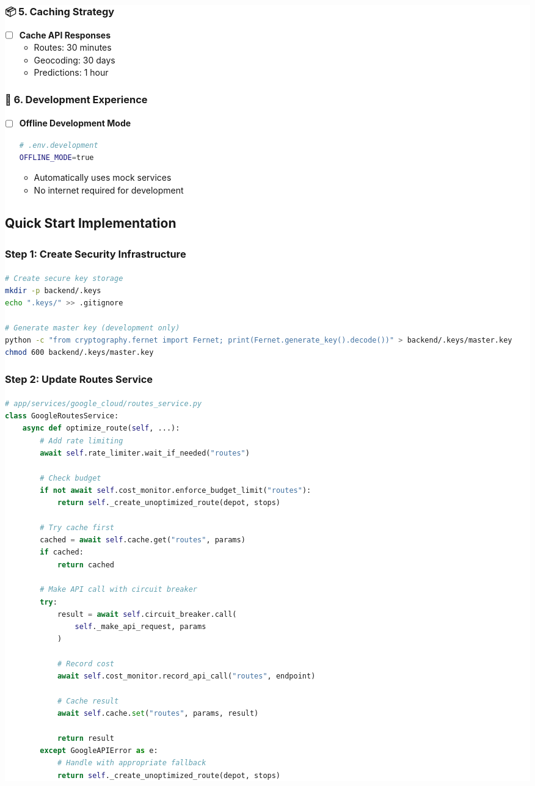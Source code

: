 ### 📦 5. Caching Strategy
- [ ] **Cache API Responses**
  - Routes: 30 minutes
  - Geocoding: 30 days
  - Predictions: 1 hour

### 🔧 6. Development Experience
- [ ] **Offline Development Mode**
  ```bash
  # .env.development
  OFFLINE_MODE=true
  ```
  - Automatically uses mock services
  - No internet required for development

## Quick Start Implementation

### Step 1: Create Security Infrastructure
```bash
# Create secure key storage
mkdir -p backend/.keys
echo ".keys/" >> .gitignore

# Generate master key (development only)
python -c "from cryptography.fernet import Fernet; print(Fernet.generate_key().decode())" > backend/.keys/master.key
chmod 600 backend/.keys/master.key
```

### Step 2: Update Routes Service
```python
# app/services/google_cloud/routes_service.py
class GoogleRoutesService:
    async def optimize_route(self, ...):
        # Add rate limiting
        await self.rate_limiter.wait_if_needed("routes")
        
        # Check budget
        if not await self.cost_monitor.enforce_budget_limit("routes"):
            return self._create_unoptimized_route(depot, stops)
        
        # Try cache first
        cached = await self.cache.get("routes", params)
        if cached:
            return cached
        
        # Make API call with circuit breaker
        try:
            result = await self.circuit_breaker.call(
                self._make_api_request, params
            )
            
            # Record cost
            await self.cost_monitor.record_api_call("routes", endpoint)
            
            # Cache result
            await self.cache.set("routes", params, result)
            
            return result
        except GoogleAPIError as e:
            # Handle with appropriate fallback
            return self._create_unoptimized_route(depot, stops)
```